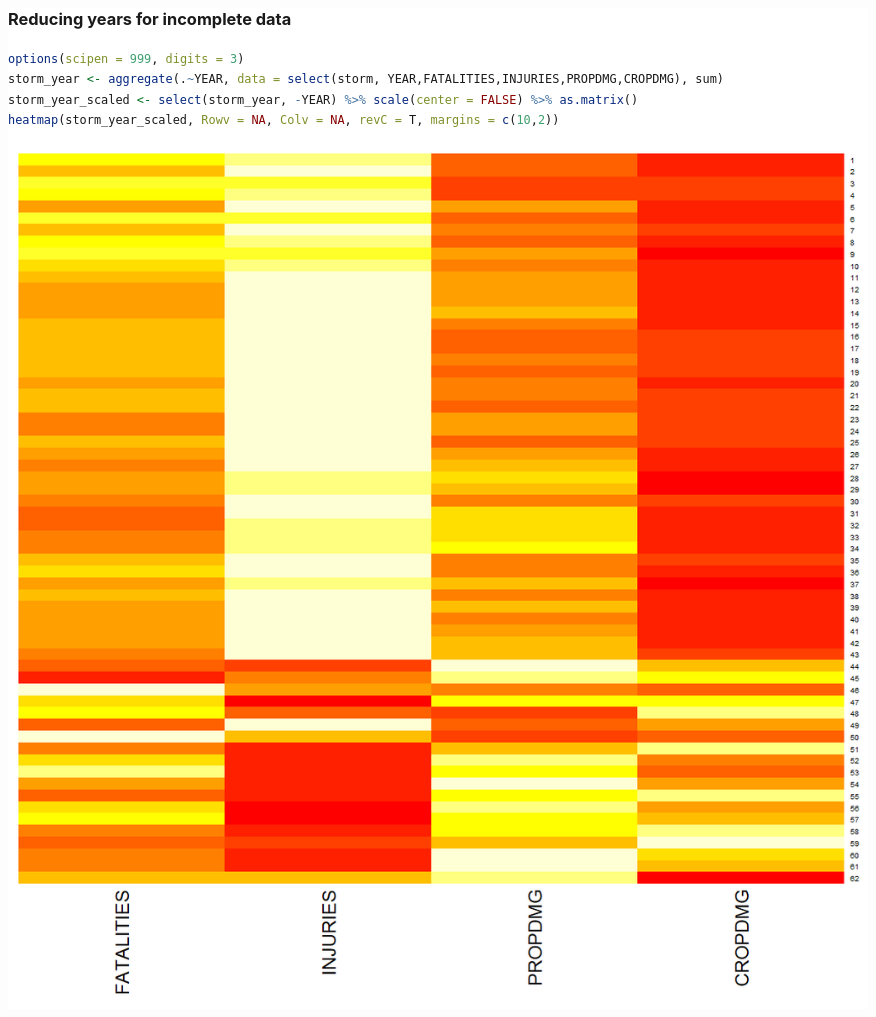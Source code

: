 
### Reducing years for incomplete data

```r
options(scipen = 999, digits = 3)
storm_year <- aggregate(.~YEAR, data = select(storm, YEAR,FATALITIES,INJURIES,PROPDMG,CROPDMG), sum)
storm_year_scaled <- select(storm_year, -YEAR) %>% scale(center = FALSE) %>% as.matrix()
heatmap(storm_year_scaled, Rowv = NA, Colv = NA, revC = T, margins = c(10,2))
```

![](storm_files/figure-html/unnamed-chunk-19-1.png)
